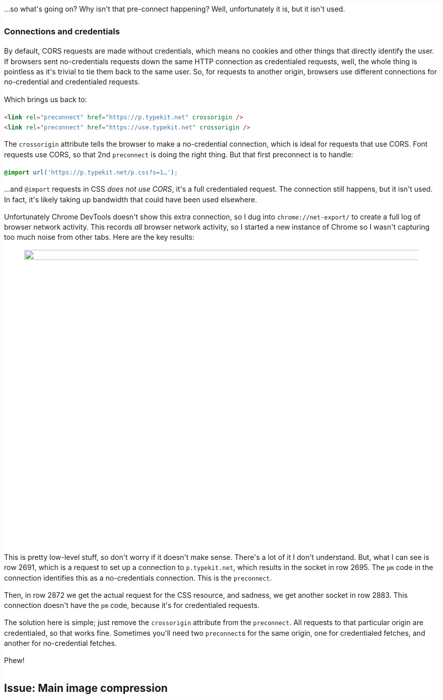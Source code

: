 …so what's going on? Why isn't that pre-connect happening? Well, unfortunately it is, but it isn't used.

### Connections and credentials

By default, CORS requests are made without credentials, which means no cookies and other things that directly identify the user. If browsers sent no-credentials requests down the same HTTP connection as credentialed requests, well, the whole thing is pointless as it's trivial to tie them back to the same user. So, for requests to another origin, browsers use different connections for no-credential and credentialed requests.

Which brings us back to:

```html
<link rel="preconnect" href="https://p.typekit.net" crossorigin />
<link rel="preconnect" href="https://use.typekit.net" crossorigin />
```

The `crossorigin` attribute tells the browser to make a no-credential connection, which is ideal for requests that use CORS. Font requests use CORS, so that 2nd `preconnect` is doing the right thing. But that first preconnect is to handle:

```css
@import url('https://p.typekit.net/p.css?s=1…');
```

…and `@import` requests in CSS _does not use CORS_, it's a full credentialed request. The connection still happens, but it isn't used. In fact, it's likely taking up bandwidth that could have been used elsewhere.

Unfortunately Chrome DevTools doesn't show this extra connection, so I dug into `chrome://net-export/` to create a full log of browser network activity. This records _all_ browser network activity, so I started a new instance of Chrome so I wasn't capturing too much noise from other tabs. Here are the key results:

<figure class="full-figure max-figure">
<picture>
  <source type="image/avif" srcset="asset-url:./netlog.avif">
  <img style="height: auto" width="1390" height="1041" alt="" decoding="async" loading="lazy" src="asset-url:./netlog.png">
</picture>
</figure>

This is pretty low-level stuff, so don't worry if it doesn't make sense. There's a lot of it I don't understand. But, what I can see is row 2691, which is a request to set up a connection to `p.typekit.net`, which results in the socket in row 2695. The `pm` code in the connection identifies this as a no-credentials connection. This is the `preconnect`.

Then, in row 2872 we get the actual request for the CSS resource, and sadness, we get another socket in row 2883. This connection doesn't have the `pm` code, because it's for credentialed requests.

The solution here is simple; just remove the `crossorigin` attribute from the `preconnect`. All requests to that particular origin are credentialed, so that works fine. Sometimes you'll need two `preconnect`s for the same origin, one for credentialed fetches, and another for no-credential fetches.

Phew!

## Issue: Main image compression
